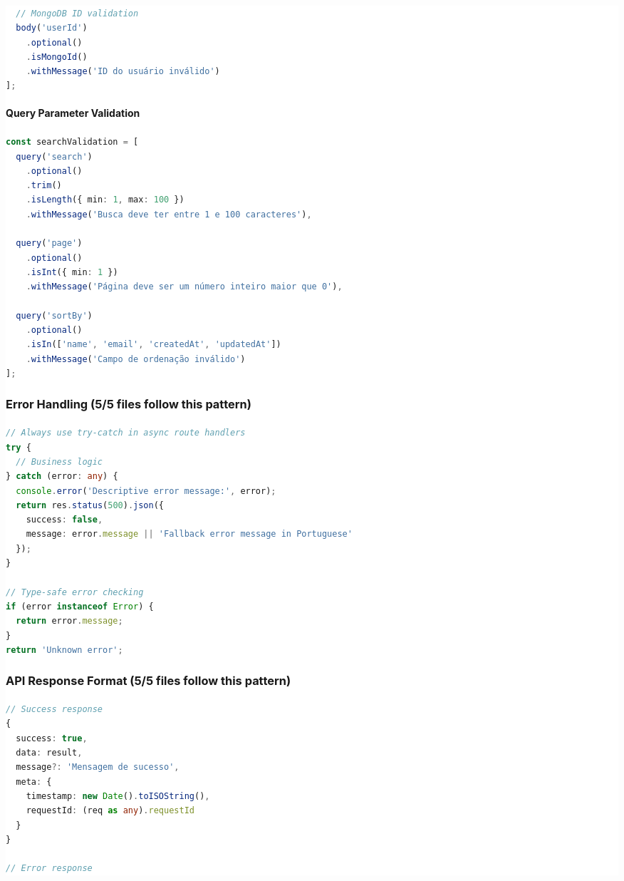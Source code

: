 ```typescript
  // MongoDB ID validation
  body('userId')
    .optional()
    .isMongoId()
    .withMessage('ID do usuário inválido')
];
```

#### Query Parameter Validation
```typescript
const searchValidation = [
  query('search')
    .optional()
    .trim()
    .isLength({ min: 1, max: 100 })
    .withMessage('Busca deve ter entre 1 e 100 caracteres'),
  
  query('page')
    .optional()
    .isInt({ min: 1 })
    .withMessage('Página deve ser um número inteiro maior que 0'),
  
  query('sortBy')
    .optional()
    .isIn(['name', 'email', 'createdAt', 'updatedAt'])
    .withMessage('Campo de ordenação inválido')
];
```

### Error Handling (5/5 files follow this pattern)
```typescript
// Always use try-catch in async route handlers
try {
  // Business logic
} catch (error: any) {
  console.error('Descriptive error message:', error);
  return res.status(500).json({
    success: false,
    message: error.message || 'Fallback error message in Portuguese'
  });
}

// Type-safe error checking
if (error instanceof Error) {
  return error.message;
}
return 'Unknown error';
```

### API Response Format (5/5 files follow this pattern)
```typescript
// Success response
{
  success: true,
  data: result,
  message?: 'Mensagem de sucesso',
  meta: {
    timestamp: new Date().toISOString(),
    requestId: (req as any).requestId
  }
}

// Error response
```
